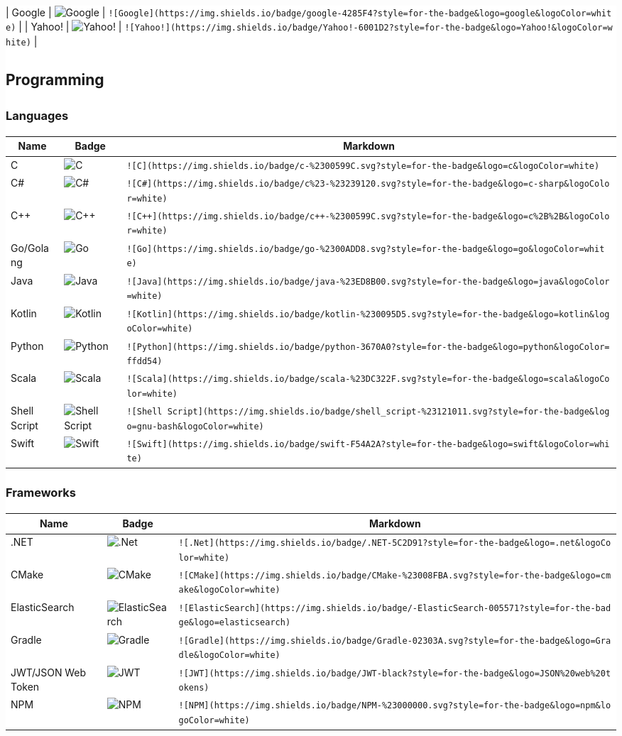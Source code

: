 | Google     | ![Google](https://img.shields.io/badge/google-4285F4?style=for-the-badge&logo=google&logoColor=white)                   | `![Google](https://img.shields.io/badge/google-4285F4?style=for-the-badge&logo=google&logoColor=white)`                   |
| Yahoo!     | ![Yahoo!](https://img.shields.io/badge/Yahoo!-6001D2?style=for-the-badge&logo=Yahoo!&logoColor=white)                   | `![Yahoo!](https://img.shields.io/badge/Yahoo!-6001D2?style=for-the-badge&logo=Yahoo!&logoColor=white)`                   |

## Programming

### Languages

| Name         | Badge                                                                                                                      | Markdown                                                                                                                     |
|--------------|----------------------------------------------------------------------------------------------------------------------------|------------------------------------------------------------------------------------------------------------------------------|
| C            | ![C](https://img.shields.io/badge/c-%2300599C.svg?style=for-the-badge&logo=c&logoColor=white)                              | `![C](https://img.shields.io/badge/c-%2300599C.svg?style=for-the-badge&logo=c&logoColor=white)`                              |
| C#           | ![C#](https://img.shields.io/badge/c%23-%23239120.svg?style=for-the-badge&logo=c-sharp&logoColor=white)                    | `![C#](https://img.shields.io/badge/c%23-%23239120.svg?style=for-the-badge&logo=c-sharp&logoColor=white)`                    |
| C++          | ![C++](https://img.shields.io/badge/c++-%2300599C.svg?style=for-the-badge&logo=c%2B%2B&logoColor=white)                    | `![C++](https://img.shields.io/badge/c++-%2300599C.svg?style=for-the-badge&logo=c%2B%2B&logoColor=white)`                    |
| Go/Golang    | ![Go](https://img.shields.io/badge/go-%2300ADD8.svg?style=for-the-badge&logo=go&logoColor=white)                           | `![Go](https://img.shields.io/badge/go-%2300ADD8.svg?style=for-the-badge&logo=go&logoColor=white)`                           |
| Java         | ![Java](https://img.shields.io/badge/java-%23ED8B00.svg?style=for-the-badge&logo=java&logoColor=white)                     | `![Java](https://img.shields.io/badge/java-%23ED8B00.svg?style=for-the-badge&logo=java&logoColor=white)`                     |
| Kotlin       | ![Kotlin](https://img.shields.io/badge/kotlin-%230095D5.svg?style=for-the-badge&logo=kotlin&logoColor=white)               | `![Kotlin](https://img.shields.io/badge/kotlin-%230095D5.svg?style=for-the-badge&logo=kotlin&logoColor=white)`               |
| Python       | ![Python](https://img.shields.io/badge/python-3670A0?style=for-the-badge&logo=python&logoColor=ffdd54)                     | `![Python](https://img.shields.io/badge/python-3670A0?style=for-the-badge&logo=python&logoColor=ffdd54)`                     |
| Scala        | ![Scala](https://img.shields.io/badge/scala-%23DC322F.svg?style=for-the-badge&logo=scala&logoColor=white)                  | `![Scala](https://img.shields.io/badge/scala-%23DC322F.svg?style=for-the-badge&logo=scala&logoColor=white)`                  |
| Shell Script | ![Shell Script](https://img.shields.io/badge/shell_script-%23121011.svg?style=for-the-badge&logo=gnu-bash&logoColor=white) | `![Shell Script](https://img.shields.io/badge/shell_script-%23121011.svg?style=for-the-badge&logo=gnu-bash&logoColor=white)` |
| Swift        | ![Swift](https://img.shields.io/badge/swift-F54A2A?style=for-the-badge&logo=swift&logoColor=white)                         | `![Swift](https://img.shields.io/badge/swift-F54A2A?style=for-the-badge&logo=swift&logoColor=white)`                         |

### Frameworks

| Name               | Badge                                                                                                         | Markdown                                                                                                        |
|--------------------|---------------------------------------------------------------------------------------------------------------|-----------------------------------------------------------------------------------------------------------------|
| .NET               | ![.Net](https://img.shields.io/badge/.NET-5C2D91?style=for-the-badge&logo=.net&logoColor=white)               | `![.Net](https://img.shields.io/badge/.NET-5C2D91?style=for-the-badge&logo=.net&logoColor=white)`               |
| CMake              | ![CMake](https://img.shields.io/badge/CMake-%23008FBA.svg?style=for-the-badge&logo=cmake&logoColor=white)     | `![CMake](https://img.shields.io/badge/CMake-%23008FBA.svg?style=for-the-badge&logo=cmake&logoColor=white)`     |
| ElasticSearch      | ![ElasticSearch](https://img.shields.io/badge/-ElasticSearch-005571?style=for-the-badge&logo=elasticsearch)   | `![ElasticSearch](https://img.shields.io/badge/-ElasticSearch-005571?style=for-the-badge&logo=elasticsearch)`   |
| Gradle             | ![Gradle](https://img.shields.io/badge/Gradle-02303A.svg?style=for-the-badge&logo=Gradle&logoColor=white)     | `![Gradle](https://img.shields.io/badge/Gradle-02303A.svg?style=for-the-badge&logo=Gradle&logoColor=white)`     |
| JWT/JSON Web Token | ![JWT](https://img.shields.io/badge/JWT-black?style=for-the-badge&logo=JSON%20web%20tokens)                   | `![JWT](https://img.shields.io/badge/JWT-black?style=for-the-badge&logo=JSON%20web%20tokens)`                   |
| NPM                | ![NPM](https://img.shields.io/badge/NPM-%23000000.svg?style=for-the-badge&logo=npm&logoColor=white)           | `![NPM](https://img.shields.io/badge/NPM-%23000000.svg?style=for-the-badge&logo=npm&logoColor=white)`           |